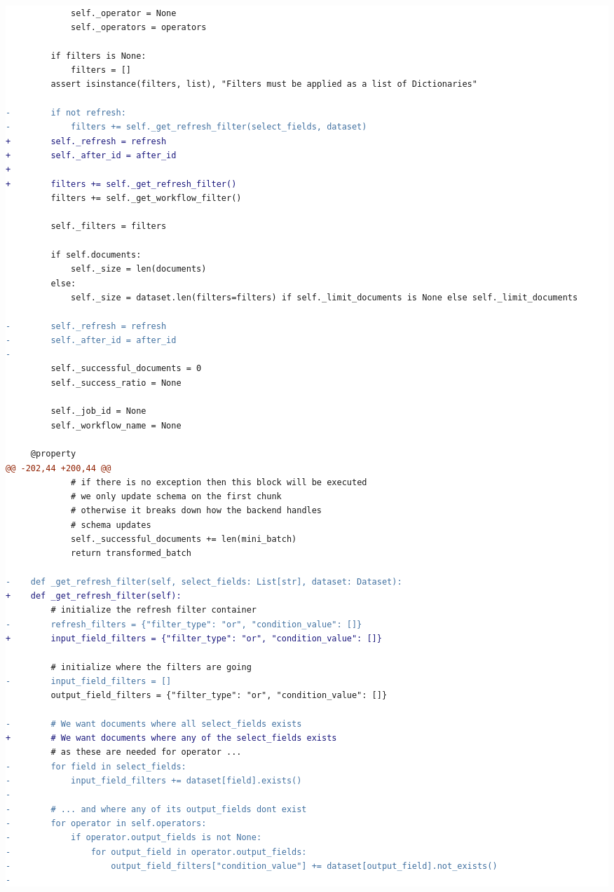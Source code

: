 ```diff
             self._operator = None
             self._operators = operators
 
         if filters is None:
             filters = []
         assert isinstance(filters, list), "Filters must be applied as a list of Dictionaries"
 
-        if not refresh:
-            filters += self._get_refresh_filter(select_fields, dataset)
+        self._refresh = refresh
+        self._after_id = after_id
+
+        filters += self._get_refresh_filter()
         filters += self._get_workflow_filter()
 
         self._filters = filters
 
         if self.documents:
             self._size = len(documents)
         else:
             self._size = dataset.len(filters=filters) if self._limit_documents is None else self._limit_documents
 
-        self._refresh = refresh
-        self._after_id = after_id
-
         self._successful_documents = 0
         self._success_ratio = None
 
         self._job_id = None
         self._workflow_name = None
 
     @property
@@ -202,44 +200,44 @@
             # if there is no exception then this block will be executed
             # we only update schema on the first chunk
             # otherwise it breaks down how the backend handles
             # schema updates
             self._successful_documents += len(mini_batch)
             return transformed_batch
 
-    def _get_refresh_filter(self, select_fields: List[str], dataset: Dataset):
+    def _get_refresh_filter(self):
         # initialize the refresh filter container
-        refresh_filters = {"filter_type": "or", "condition_value": []}
+        input_field_filters = {"filter_type": "or", "condition_value": []}
 
         # initialize where the filters are going
-        input_field_filters = []
         output_field_filters = {"filter_type": "or", "condition_value": []}
 
-        # We want documents where all select_fields exists
+        # We want documents where any of the select_fields exists
         # as these are needed for operator ...
-        for field in select_fields:
-            input_field_filters += dataset[field].exists()
-
-        # ... and where any of its output_fields dont exist
-        for operator in self.operators:
-            if operator.output_fields is not None:
-                for output_field in operator.output_fields:
-                    output_field_filters["condition_value"] += dataset[output_field].not_exists()
-
```